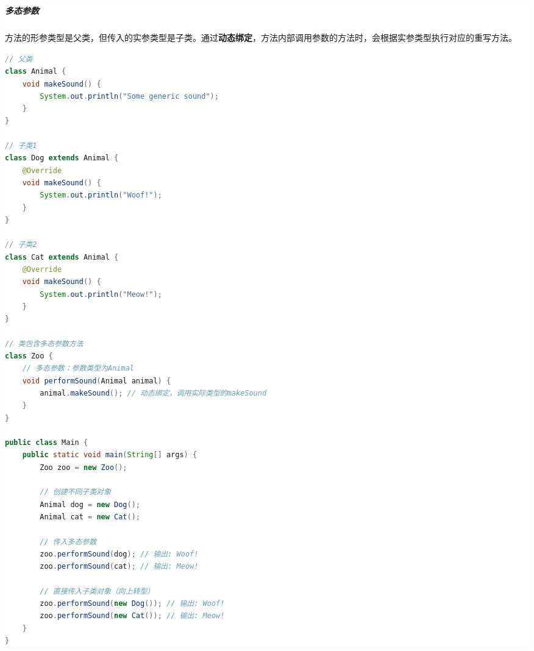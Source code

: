 ##### 多态参数

方法的形参类型是父类，但传入的实参类型是子类。通过**动态绑定**，方法内部调用参数的方法时，会根据实参类型执行对应的重写方法。

```java
// 父类
class Animal {
    void makeSound() {
        System.out.println("Some generic sound");
    }
}

// 子类1
class Dog extends Animal {
    @Override
    void makeSound() {
        System.out.println("Woof!");
    }
}

// 子类2
class Cat extends Animal {
    @Override
    void makeSound() {
        System.out.println("Meow!");
    }
}

// 类包含多态参数方法
class Zoo {
    // 多态参数：参数类型为Animal
    void performSound(Animal animal) {
        animal.makeSound(); // 动态绑定，调用实际类型的makeSound
    }
}

public class Main {
    public static void main(String[] args) {
        Zoo zoo = new Zoo();

        // 创建不同子类对象
        Animal dog = new Dog();
        Animal cat = new Cat();

        // 传入多态参数
        zoo.performSound(dog); // 输出: Woof!
        zoo.performSound(cat); // 输出: Meow!

        // 直接传入子类对象（向上转型）
        zoo.performSound(new Dog()); // 输出: Woof!
        zoo.performSound(new Cat()); // 输出: Meow!
    }
}
```
